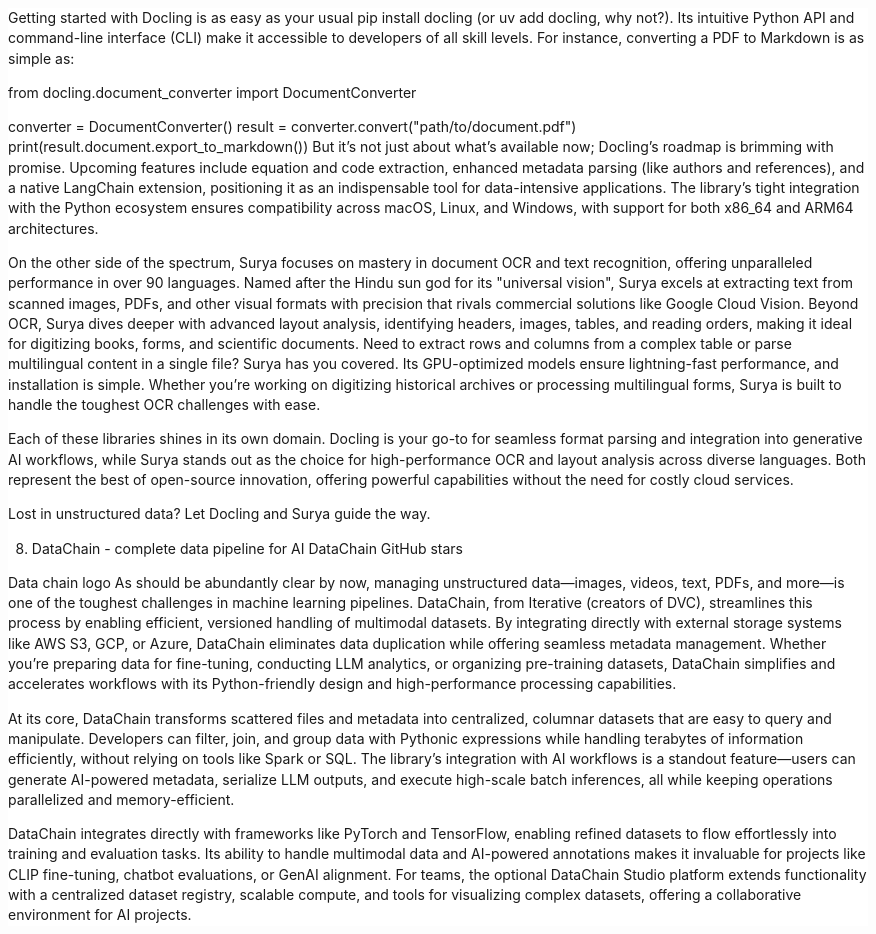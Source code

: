 Getting started with Docling is as easy as your usual pip install docling (or uv add docling, why not?). Its intuitive Python API and command-line interface (CLI) make it accessible to developers of all skill levels. For instance, converting a PDF to Markdown is as simple as:

from docling.document_converter import DocumentConverter

converter = DocumentConverter()
result = converter.convert("path/to/document.pdf")
print(result.document.export_to_markdown())
But it’s not just about what’s available now; Docling’s roadmap is brimming with promise. Upcoming features include equation and code extraction, enhanced metadata parsing (like authors and references), and a native LangChain extension, positioning it as an indispensable tool for data-intensive applications. The library’s tight integration with the Python ecosystem ensures compatibility across macOS, Linux, and Windows, with support for both x86_64 and ARM64 architectures.

On the other side of the spectrum, Surya focuses on mastery in document OCR and text recognition, offering unparalleled performance in over 90 languages. Named after the Hindu sun god for its "universal vision", Surya excels at extracting text from scanned images, PDFs, and other visual formats with precision that rivals commercial solutions like Google Cloud Vision. Beyond OCR, Surya dives deeper with advanced layout analysis, identifying headers, images, tables, and reading orders, making it ideal for digitizing books, forms, and scientific documents. Need to extract rows and columns from a complex table or parse multilingual content in a single file? Surya has you covered. Its GPU-optimized models ensure lightning-fast performance, and installation is simple. Whether you’re working on digitizing historical archives or processing multilingual forms, Surya is built to handle the toughest OCR challenges with ease.

Each of these libraries shines in its own domain. Docling is your go-to for seamless format parsing and integration into generative AI workflows, while Surya stands out as the choice for high-performance OCR and layout analysis across diverse languages. Both represent the best of open-source innovation, offering powerful capabilities without the need for costly cloud services.

Lost in unstructured data? Let Docling and Surya guide the way.

8. DataChain - complete data pipeline for AI
DataChain GitHub stars


Data chain logo
As should be abundantly clear by now, managing unstructured data—images, videos, text, PDFs, and more—is one of the toughest challenges in machine learning pipelines. DataChain, from Iterative (creators of DVC), streamlines this process by enabling efficient, versioned handling of multimodal datasets. By integrating directly with external storage systems like AWS S3, GCP, or Azure, DataChain eliminates data duplication while offering seamless metadata management. Whether you’re preparing data for fine-tuning, conducting LLM analytics, or organizing pre-training datasets, DataChain simplifies and accelerates workflows with its Python-friendly design and high-performance processing capabilities.

At its core, DataChain transforms scattered files and metadata into centralized, columnar datasets that are easy to query and manipulate. Developers can filter, join, and group data with Pythonic expressions while handling terabytes of information efficiently, without relying on tools like Spark or SQL. The library’s integration with AI workflows is a standout feature—users can generate AI-powered metadata, serialize LLM outputs, and execute high-scale batch inferences, all while keeping operations parallelized and memory-efficient.

DataChain integrates directly with frameworks like PyTorch and TensorFlow, enabling refined datasets to flow effortlessly into training and evaluation tasks. Its ability to handle multimodal data and AI-powered annotations makes it invaluable for projects like CLIP fine-tuning, chatbot evaluations, or GenAI alignment. For teams, the optional DataChain Studio platform extends functionality with a centralized dataset registry, scalable compute, and tools for visualizing complex datasets, offering a collaborative environment for AI projects.
